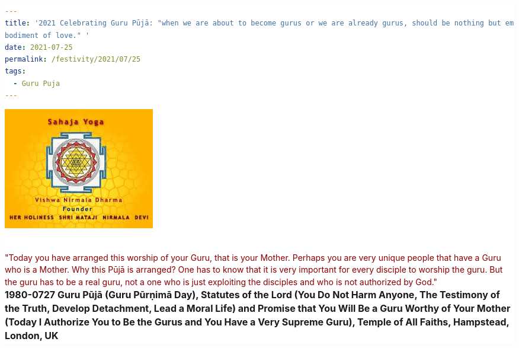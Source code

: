 ```yaml
---
title: '2021 Celebrating Guru Pūjā: "when we are about to become gurus or we are already gurus, should be nothing but embodiment of love." '
date: 2021-07-25
permalink: /festivity/2021/07/25
tags:
  - Guru Puja
---
```


<div style="text-align: left"><img src="/images/image1.png" width="250" /></div><br>

<p>
<font color="DarkRed">"Today you have arranged this worship of your Guru, that is your Mother. Perhaps you are very unique people that have a Guru who is a Mother. Why this Pūjā is arranged? One has to know that it is very important for every disciple to worship the guru. But the guru has to be a real guru, not a one who is just exploiting the disciples and who is not authorized by God."</font><br>
<font size="+0"><b>1980-0727 Guru Pūjā (Guru Pūrṇimā Day), Statutes of the Lord (You Do Not Harm Anyone, The Testimony of the Truth, Develop Detachment, Lead a Moral Life) and Promise that You Will Be a Guru Worthy of Your Mother (Today I Authorize You to Be the Gurus and You Have a Very Supreme Guru), Temple of All Faiths, Hampstead, London, UK</b></font>
</p>
